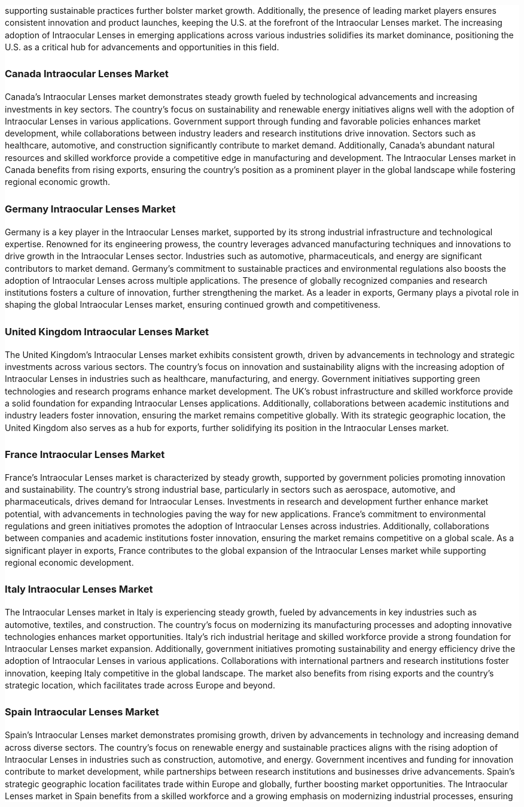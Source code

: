 supporting sustainable practices further bolster market growth. Additionally, the presence of leading market players ensures consistent innovation and product launches, keeping the U.S. at the forefront of the Intraocular Lenses market. The increasing adoption of Intraocular Lenses in emerging applications across various industries solidifies its market dominance, positioning the U.S. as a critical hub for advancements and opportunities in this field.</p><h3>Canada Intraocular Lenses Market</h3><p>Canada&rsquo;s Intraocular Lenses market demonstrates steady growth fueled by technological advancements and increasing investments in key sectors. The country&rsquo;s focus on sustainability and renewable energy initiatives aligns well with the adoption of Intraocular Lenses in various applications. Government support through funding and favorable policies enhances market development, while collaborations between industry leaders and research institutions drive innovation. Sectors such as healthcare, automotive, and construction significantly contribute to market demand. Additionally, Canada&rsquo;s abundant natural resources and skilled workforce provide a competitive edge in manufacturing and development. The Intraocular Lenses market in Canada benefits from rising exports, ensuring the country&rsquo;s position as a prominent player in the global landscape while fostering regional economic growth.</p><h3>Germany Intraocular Lenses Market</h3><p>Germany is a key player in the Intraocular Lenses market, supported by its strong industrial infrastructure and technological expertise. Renowned for its engineering prowess, the country leverages advanced manufacturing techniques and innovations to drive growth in the Intraocular Lenses sector. Industries such as automotive, pharmaceuticals, and energy are significant contributors to market demand. Germany&rsquo;s commitment to sustainable practices and environmental regulations also boosts the adoption of Intraocular Lenses across multiple applications. The presence of globally recognized companies and research institutions fosters a culture of innovation, further strengthening the market. As a leader in exports, Germany plays a pivotal role in shaping the global Intraocular Lenses market, ensuring continued growth and competitiveness.</p><h3>United Kingdom Intraocular Lenses Market</h3><p>The United Kingdom&rsquo;s Intraocular Lenses market exhibits consistent growth, driven by advancements in technology and strategic investments across various sectors. The country&rsquo;s focus on innovation and sustainability aligns with the increasing adoption of Intraocular Lenses in industries such as healthcare, manufacturing, and energy. Government initiatives supporting green technologies and research programs enhance market development. The UK&rsquo;s robust infrastructure and skilled workforce provide a solid foundation for expanding Intraocular Lenses applications. Additionally, collaborations between academic institutions and industry leaders foster innovation, ensuring the market remains competitive globally. With its strategic geographic location, the United Kingdom also serves as a hub for exports, further solidifying its position in the Intraocular Lenses market.</p><h3>France Intraocular Lenses Market</h3><p>France&rsquo;s Intraocular Lenses market is characterized by steady growth, supported by government policies promoting innovation and sustainability. The country&rsquo;s strong industrial base, particularly in sectors such as aerospace, automotive, and pharmaceuticals, drives demand for Intraocular Lenses. Investments in research and development further enhance market potential, with advancements in technologies paving the way for new applications. France&rsquo;s commitment to environmental regulations and green initiatives promotes the adoption of Intraocular Lenses across industries. Additionally, collaborations between companies and academic institutions foster innovation, ensuring the market remains competitive on a global scale. As a significant player in exports, France contributes to the global expansion of the Intraocular Lenses market while supporting regional economic development.</p><h3>Italy Intraocular Lenses Market</h3><p>The Intraocular Lenses market in Italy is experiencing steady growth, fueled by advancements in key industries such as automotive, textiles, and construction. The country&rsquo;s focus on modernizing its manufacturing processes and adopting innovative technologies enhances market opportunities. Italy&rsquo;s rich industrial heritage and skilled workforce provide a strong foundation for Intraocular Lenses market expansion. Additionally, government initiatives promoting sustainability and energy efficiency drive the adoption of Intraocular Lenses in various applications. Collaborations with international partners and research institutions foster innovation, keeping Italy competitive in the global landscape. The market also benefits from rising exports and the country&rsquo;s strategic location, which facilitates trade across Europe and beyond.</p><h3>Spain Intraocular Lenses Market</h3><p>Spain&rsquo;s Intraocular Lenses market demonstrates promising growth, driven by advancements in technology and increasing demand across diverse sectors. The country&rsquo;s focus on renewable energy and sustainable practices aligns with the rising adoption of Intraocular Lenses in industries such as construction, automotive, and energy. Government incentives and funding for innovation contribute to market development, while partnerships between research institutions and businesses drive advancements. Spain&rsquo;s strategic geographic location facilitates trade within Europe and globally, further boosting market opportunities. The Intraocular Lenses market in Spain benefits from a skilled workforce and a growing emphasis on modernizing industrial processes, ensuring
